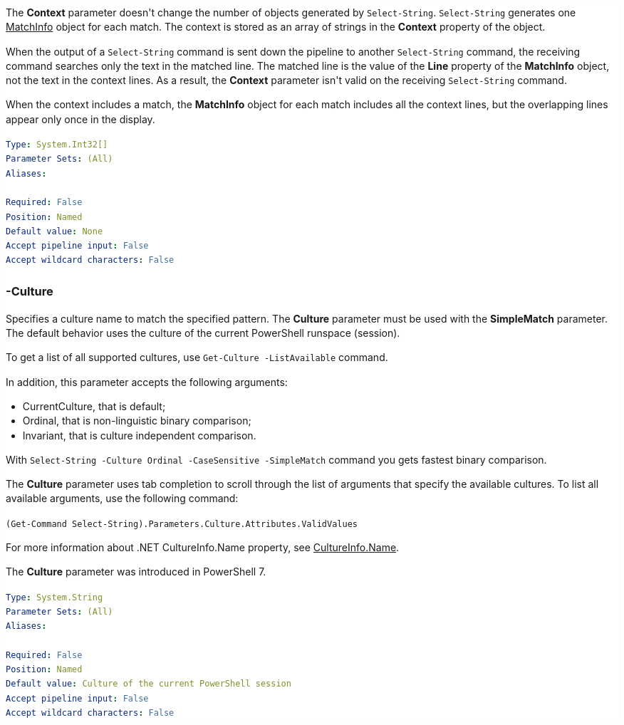 The **Context** parameter doesn't change the number of objects generated by `Select-String`.
`Select-String` generates one [MatchInfo](/dotnet/api/microsoft.powershell.commands.matchinfo)
object for each match. The context is stored as an array of strings in the **Context** property of
the object.

When the output of a `Select-String` command is sent down the pipeline to another `Select-String`
command, the receiving command searches only the text in the matched line. The matched line is the
value of the **Line** property of the **MatchInfo** object, not the text in the context lines. As a
result, the **Context** parameter isn't valid on the receiving `Select-String` command.

When the context includes a match, the **MatchInfo** object for each match includes all the context
lines, but the overlapping lines appear only once in the display.

```yaml
Type: System.Int32[]
Parameter Sets: (All)
Aliases:

Required: False
Position: Named
Default value: None
Accept pipeline input: False
Accept wildcard characters: False
```

### -Culture

Specifies a culture name to match the specified pattern. The **Culture** parameter must be used with
the **SimpleMatch** parameter. The default behavior uses the culture of the current PowerShell
runspace (session).

To get a list of all supported cultures, use `Get-Culture -ListAvailable` command.

In addition, this parameter accepts the following arguments:

- CurrentCulture, that is default;
- Ordinal, that is non-linguistic binary comparison;
- Invariant, that is culture independent comparison.

With `Select-String -Culture Ordinal -CaseSensitive -SimpleMatch` command you gets fastest binary
comparison.

The **Culture** parameter uses tab completion to scroll through the list of arguments that specify
the available cultures. To list all available arguments, use the following command:

`(Get-Command Select-String).Parameters.Culture.Attributes.ValidValues`

For more information about .NET CultureInfo.Name property, see
[CultureInfo.Name](/dotnet/api//system.globalization.cultureinfo.name).

The **Culture** parameter was introduced in PowerShell 7.

```yaml
Type: System.String
Parameter Sets: (All)
Aliases:

Required: False
Position: Named
Default value: Culture of the current PowerShell session
Accept pipeline input: False
Accept wildcard characters: False
```

